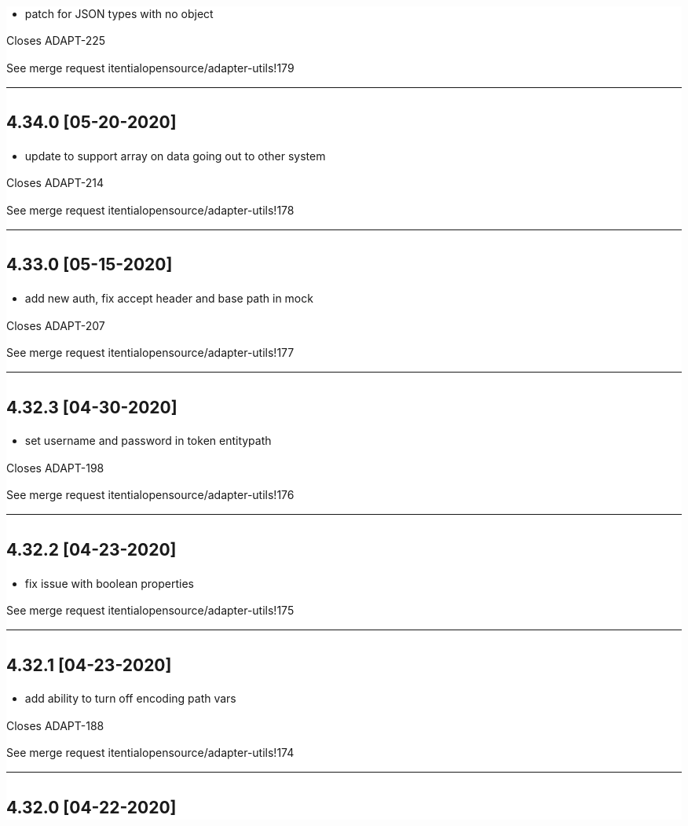 * patch for JSON types with no object

Closes ADAPT-225

See merge request itentialopensource/adapter-utils!179

---

## 4.34.0 [05-20-2020]

* update to support array on data going out to other system

Closes ADAPT-214

See merge request itentialopensource/adapter-utils!178

---

## 4.33.0 [05-15-2020]

* add new auth, fix accept header and base path in mock

Closes ADAPT-207

See merge request itentialopensource/adapter-utils!177

---

## 4.32.3 [04-30-2020]

* set username and password in token entitypath

Closes ADAPT-198

See merge request itentialopensource/adapter-utils!176

---

## 4.32.2 [04-23-2020]

* fix issue with boolean properties

See merge request itentialopensource/adapter-utils!175

---

## 4.32.1 [04-23-2020]

* add ability to turn off encoding path vars

Closes ADAPT-188

See merge request itentialopensource/adapter-utils!174

---

## 4.32.0 [04-22-2020]
